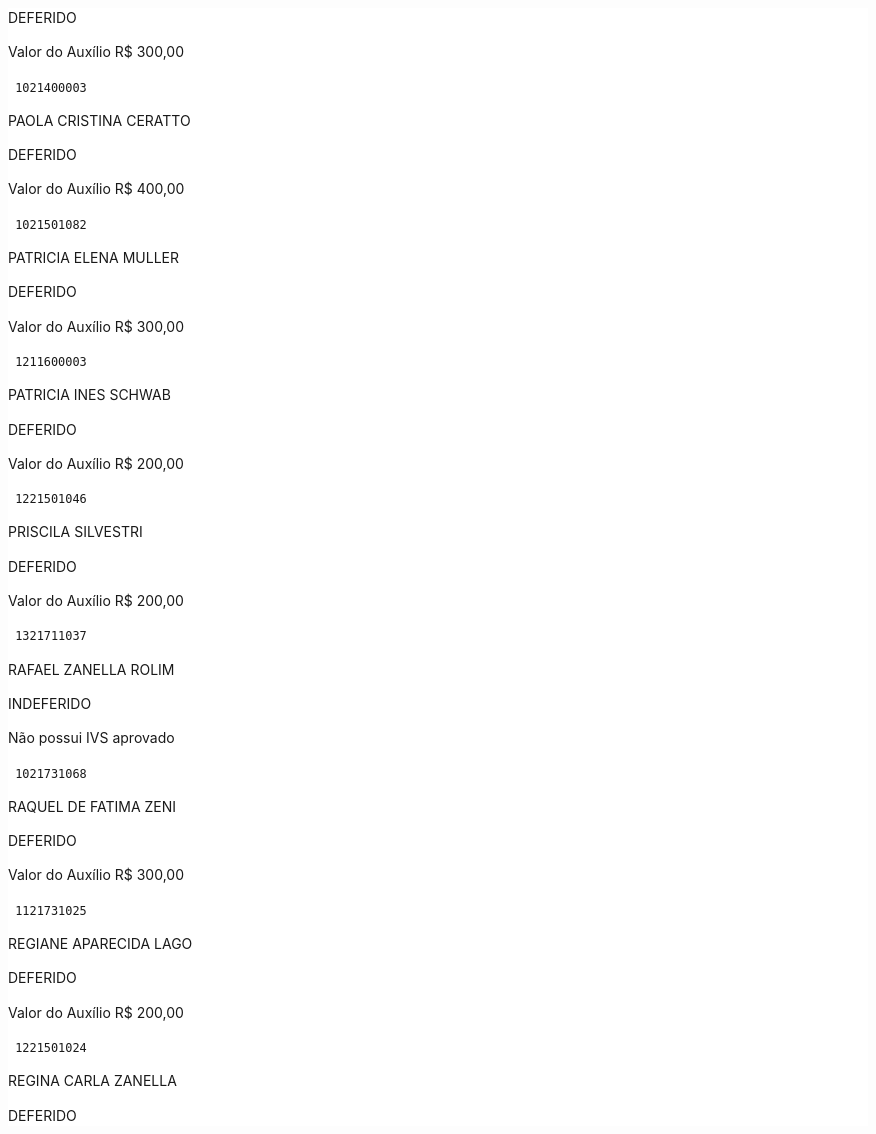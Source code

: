    DEFERIDO

   Valor do Auxílio R$ 300,00

     1021400003

   PAOLA CRISTINA CERATTO

   DEFERIDO

   Valor do Auxílio R$ 400,00

     1021501082

   PATRICIA ELENA MULLER

   DEFERIDO

   Valor do Auxílio R$ 300,00

     1211600003

   PATRICIA INES SCHWAB

   DEFERIDO

   Valor do Auxílio R$ 200,00

     1221501046

   PRISCILA SILVESTRI

   DEFERIDO

   Valor do Auxílio R$ 200,00

     1321711037

   RAFAEL ZANELLA ROLIM

   INDEFERIDO

   Não possui IVS aprovado

     1021731068

   RAQUEL DE FATIMA ZENI

   DEFERIDO

   Valor do Auxílio R$ 300,00

     1121731025

   REGIANE APARECIDA LAGO

   DEFERIDO

   Valor do Auxílio R$ 200,00

     1221501024

   REGINA CARLA ZANELLA

   DEFERIDO
